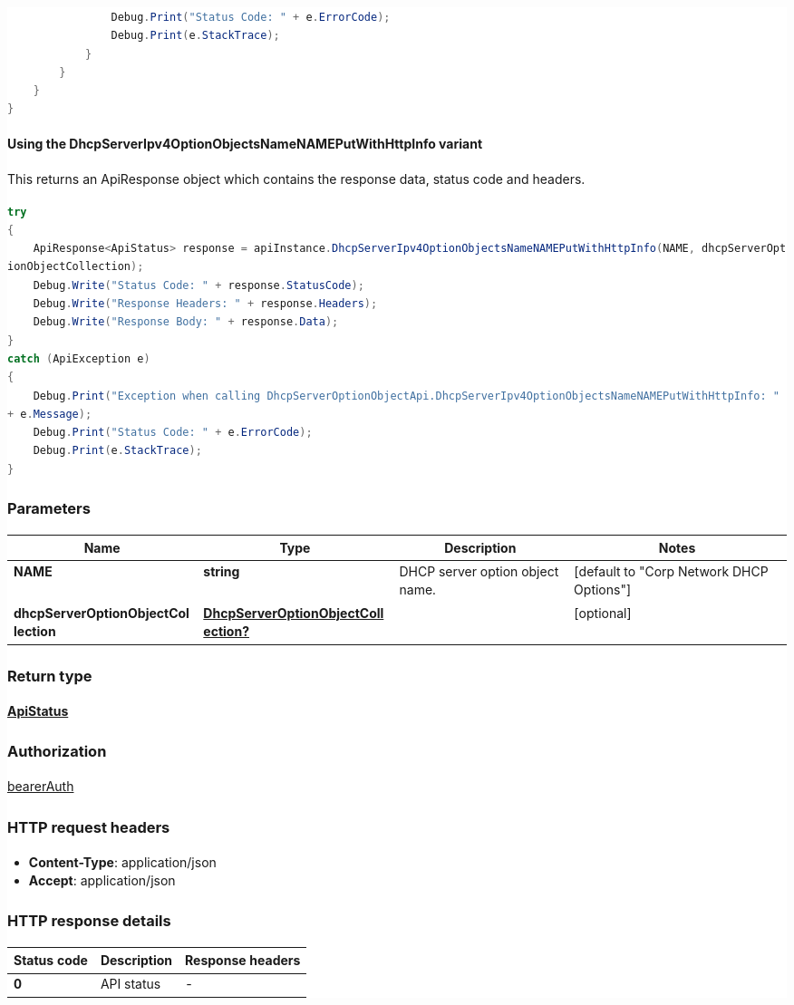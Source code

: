 ```csharp
                Debug.Print("Status Code: " + e.ErrorCode);
                Debug.Print(e.StackTrace);
            }
        }
    }
}
```

#### Using the DhcpServerIpv4OptionObjectsNameNAMEPutWithHttpInfo variant
This returns an ApiResponse object which contains the response data, status code and headers.

```csharp
try
{
    ApiResponse<ApiStatus> response = apiInstance.DhcpServerIpv4OptionObjectsNameNAMEPutWithHttpInfo(NAME, dhcpServerOptionObjectCollection);
    Debug.Write("Status Code: " + response.StatusCode);
    Debug.Write("Response Headers: " + response.Headers);
    Debug.Write("Response Body: " + response.Data);
}
catch (ApiException e)
{
    Debug.Print("Exception when calling DhcpServerOptionObjectApi.DhcpServerIpv4OptionObjectsNameNAMEPutWithHttpInfo: " + e.Message);
    Debug.Print("Status Code: " + e.ErrorCode);
    Debug.Print(e.StackTrace);
}
```

### Parameters

| Name | Type | Description | Notes |
|------|------|-------------|-------|
| **NAME** | **string** | DHCP server option object name. | [default to &quot;Corp Network DHCP Options&quot;] |
| **dhcpServerOptionObjectCollection** | [**DhcpServerOptionObjectCollection?**](DhcpServerOptionObjectCollection?.md) |  | [optional]  |

### Return type

[**ApiStatus**](ApiStatus.md)

### Authorization

[bearerAuth](../README.md#bearerAuth)

### HTTP request headers

 - **Content-Type**: application/json
 - **Accept**: application/json


### HTTP response details
| Status code | Description | Response headers |
|-------------|-------------|------------------|
| **0** | API status |  -  |
